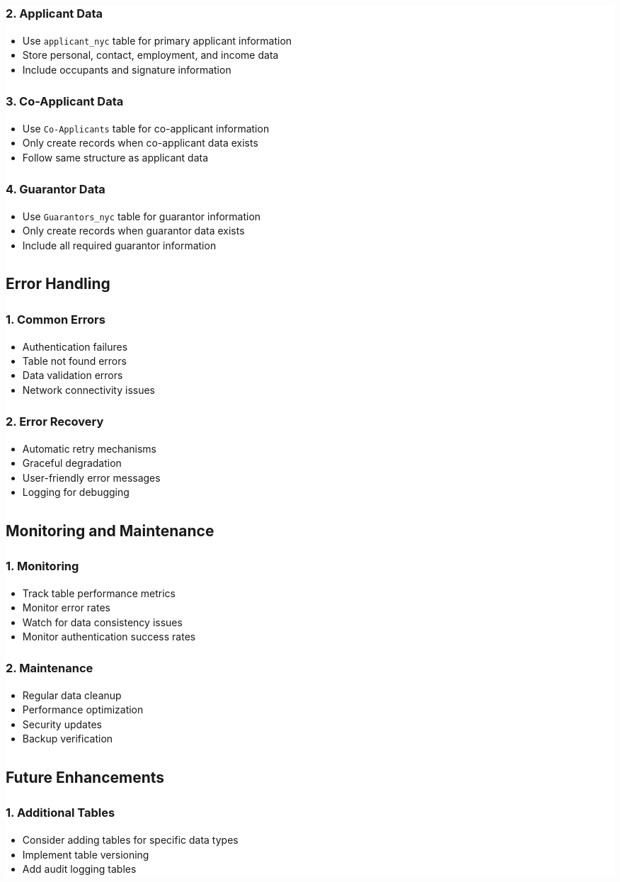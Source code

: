 ### 2. Applicant Data
- Use `applicant_nyc` table for primary applicant information
- Store personal, contact, employment, and income data
- Include occupants and signature information

### 3. Co-Applicant Data
- Use `Co-Applicants` table for co-applicant information
- Only create records when co-applicant data exists
- Follow same structure as applicant data

### 4. Guarantor Data
- Use `Guarantors_nyc` table for guarantor information
- Only create records when guarantor data exists
- Include all required guarantor information

## Error Handling

### 1. Common Errors
- Authentication failures
- Table not found errors
- Data validation errors
- Network connectivity issues

### 2. Error Recovery
- Automatic retry mechanisms
- Graceful degradation
- User-friendly error messages
- Logging for debugging

## Monitoring and Maintenance

### 1. Monitoring
- Track table performance metrics
- Monitor error rates
- Watch for data consistency issues
- Monitor authentication success rates

### 2. Maintenance
- Regular data cleanup
- Performance optimization
- Security updates
- Backup verification

## Future Enhancements

### 1. Additional Tables
- Consider adding tables for specific data types
- Implement table versioning
- Add audit logging tables
